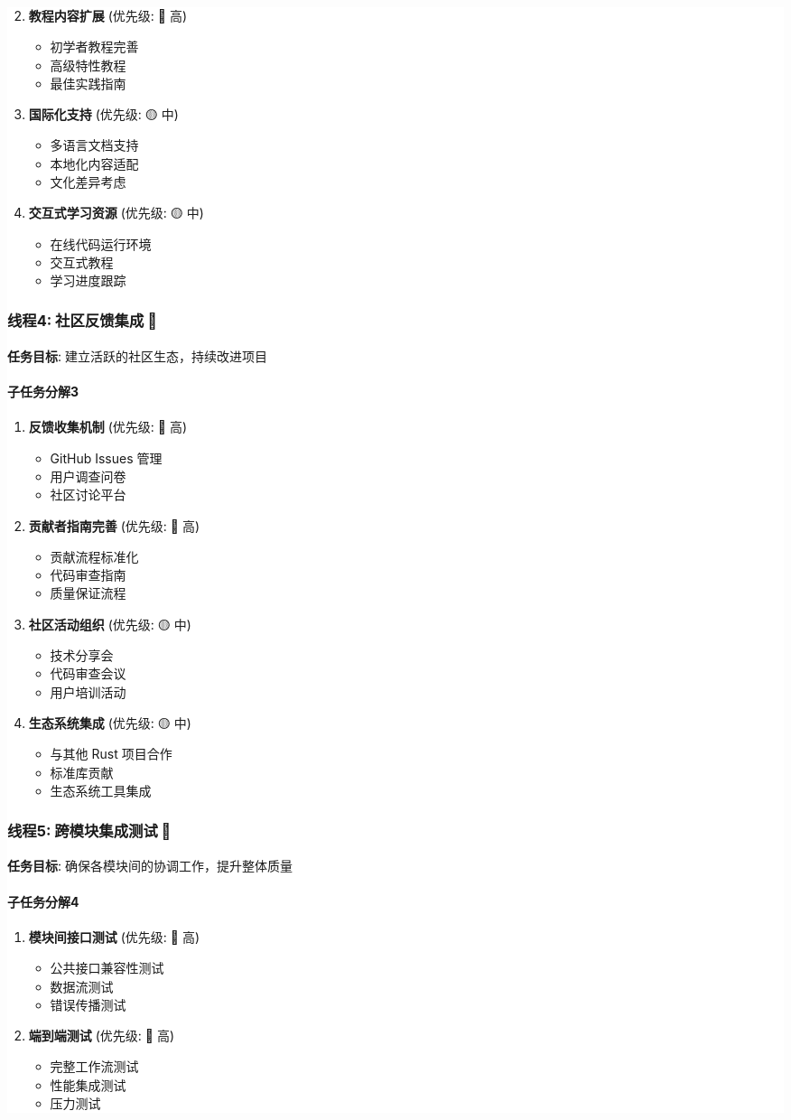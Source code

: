 2. **教程内容扩展** (优先级: 🔴 高)
   - 初学者教程完善
   - 高级特性教程
   - 最佳实践指南

3. **国际化支持** (优先级: 🟡 中)
   - 多语言文档支持
   - 本地化内容适配
   - 文化差异考虑

4. **交互式学习资源** (优先级: 🟡 中)
   - 在线代码运行环境
   - 交互式教程
   - 学习进度跟踪

### 线程4: 社区反馈集成 👥

**任务目标**: 建立活跃的社区生态，持续改进项目

#### 子任务分解3

1. **反馈收集机制** (优先级: 🔴 高)
   - GitHub Issues 管理
   - 用户调查问卷
   - 社区讨论平台

2. **贡献者指南完善** (优先级: 🔴 高)
   - 贡献流程标准化
   - 代码审查指南
   - 质量保证流程

3. **社区活动组织** (优先级: 🟡 中)
   - 技术分享会
   - 代码审查会议
   - 用户培训活动

4. **生态系统集成** (优先级: 🟡 中)
   - 与其他 Rust 项目合作
   - 标准库贡献
   - 生态系统工具集成

### 线程5: 跨模块集成测试 🔗

**任务目标**: 确保各模块间的协调工作，提升整体质量

#### 子任务分解4

1. **模块间接口测试** (优先级: 🔴 高)
   - 公共接口兼容性测试
   - 数据流测试
   - 错误传播测试

2. **端到端测试** (优先级: 🔴 高)
   - 完整工作流测试
   - 性能集成测试
   - 压力测试
